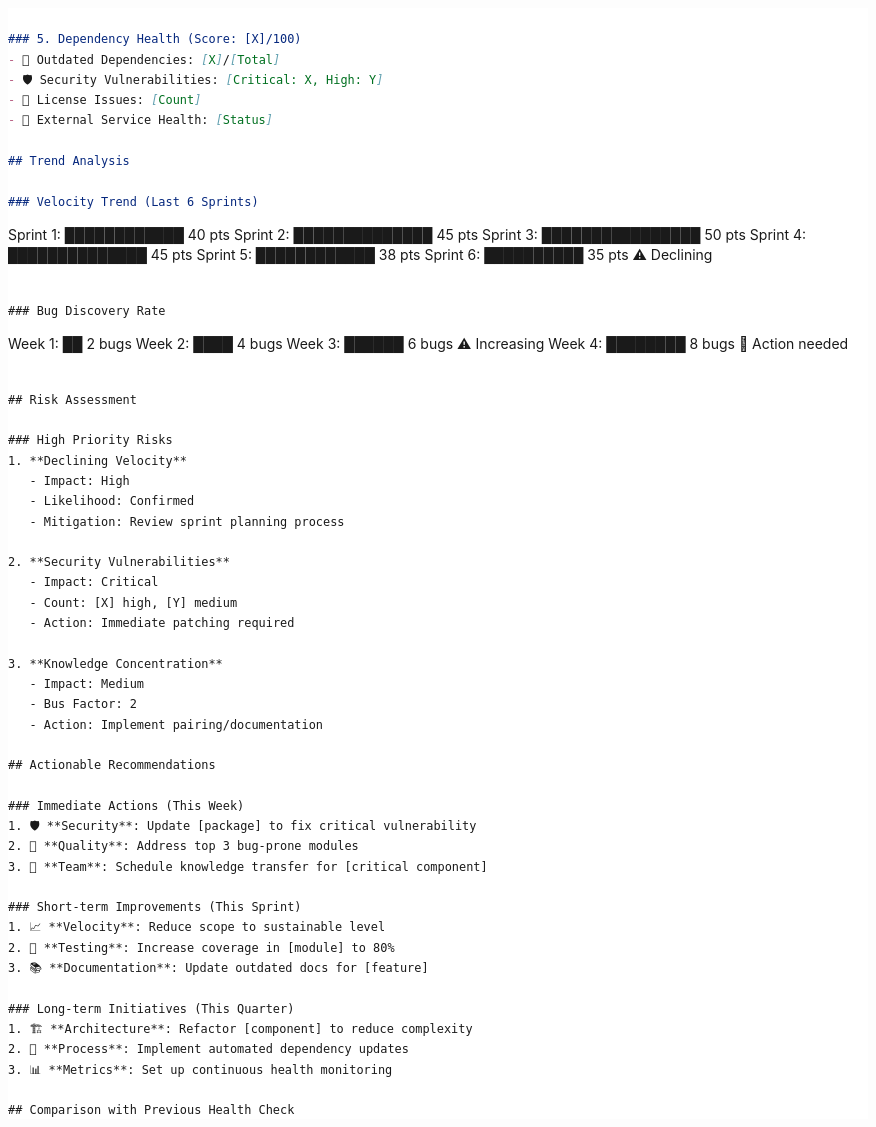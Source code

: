 ```markdown

### 5. Dependency Health (Score: [X]/100)
- 🔄 Outdated Dependencies: [X]/[Total]
- 🛡️ Security Vulnerabilities: [Critical: X, High: Y]
- 📜 License Issues: [Count]
- 🔗 External Service Health: [Status]

## Trend Analysis

### Velocity Trend (Last 6 Sprints)
```
Sprint 1: ████████████ 40 pts
Sprint 2: ██████████████ 45 pts
Sprint 3: ████████████████ 50 pts
Sprint 4: ██████████████ 45 pts
Sprint 5: ████████████ 38 pts
Sprint 6: ██████████ 35 pts ⚠️ Declining
```

### Bug Discovery Rate
```
Week 1: ██ 2 bugs
Week 2: ████ 4 bugs
Week 3: ██████ 6 bugs ⚠️ Increasing
Week 4: ████████ 8 bugs 🚨 Action needed
```

## Risk Assessment

### High Priority Risks
1. **Declining Velocity** 
   - Impact: High
   - Likelihood: Confirmed
   - Mitigation: Review sprint planning process

2. **Security Vulnerabilities**
   - Impact: Critical
   - Count: [X] high, [Y] medium
   - Action: Immediate patching required

3. **Knowledge Concentration**
   - Impact: Medium
   - Bus Factor: 2
   - Action: Implement pairing/documentation

## Actionable Recommendations

### Immediate Actions (This Week)
1. 🛡️ **Security**: Update [package] to fix critical vulnerability
2. 🐛 **Quality**: Address top 3 bug-prone modules
3. 👥 **Team**: Schedule knowledge transfer for [critical component]

### Short-term Improvements (This Sprint)
1. 📈 **Velocity**: Reduce scope to sustainable level
2. 🧪 **Testing**: Increase coverage in [module] to 80%
3. 📚 **Documentation**: Update outdated docs for [feature]

### Long-term Initiatives (This Quarter)
1. 🏗️ **Architecture**: Refactor [component] to reduce complexity
2. 🔄 **Process**: Implement automated dependency updates
3. 📊 **Metrics**: Set up continuous health monitoring

## Comparison with Previous Health Check

```